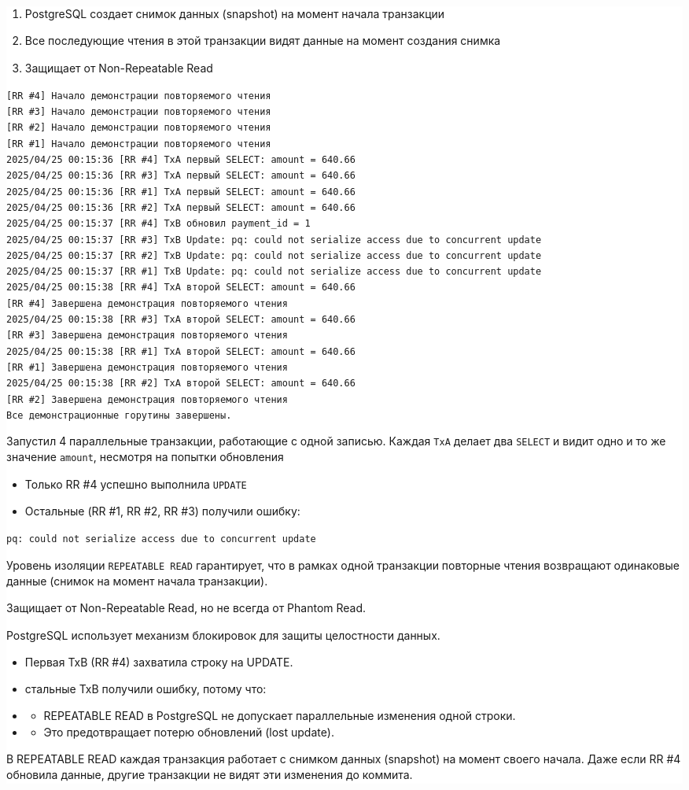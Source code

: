 1) PostgreSQL создает снимок данных (snapshot) на момент начала транзакции

2) Все последующие чтения в этой транзакции видят данные на момент создания снимка

3) Защищает от Non-Repeatable Read

```
[RR #4] Начало демонстрации повторяемого чтения
[RR #3] Начало демонстрации повторяемого чтения
[RR #2] Начало демонстрации повторяемого чтения
[RR #1] Начало демонстрации повторяемого чтения
2025/04/25 00:15:36 [RR #4] TxA первый SELECT: amount = 640.66
2025/04/25 00:15:36 [RR #3] TxA первый SELECT: amount = 640.66
2025/04/25 00:15:36 [RR #1] TxA первый SELECT: amount = 640.66
2025/04/25 00:15:36 [RR #2] TxA первый SELECT: amount = 640.66
2025/04/25 00:15:37 [RR #4] TxB обновил payment_id = 1
2025/04/25 00:15:37 [RR #3] TxB Update: pq: could not serialize access due to concurrent update
2025/04/25 00:15:37 [RR #2] TxB Update: pq: could not serialize access due to concurrent update
2025/04/25 00:15:37 [RR #1] TxB Update: pq: could not serialize access due to concurrent update
2025/04/25 00:15:38 [RR #4] TxA второй SELECT: amount = 640.66
[RR #4] Завершена демонстрация повторяемого чтения
2025/04/25 00:15:38 [RR #3] TxA второй SELECT: amount = 640.66
[RR #3] Завершена демонстрация повторяемого чтения
2025/04/25 00:15:38 [RR #1] TxA второй SELECT: amount = 640.66
[RR #1] Завершена демонстрация повторяемого чтения
2025/04/25 00:15:38 [RR #2] TxA второй SELECT: amount = 640.66
[RR #2] Завершена демонстрация повторяемого чтения
Все демонстрационные горутины завершены.
```

Запустил 4 параллельные транзакции, работающие с одной записью. Каждая `TxA` делает два `SELECT`
и видит одно и то же значение `amount`, несмотря на попытки обновления

- Только RR #4 успешно выполнила `UPDATE`

- Остальные (RR #1, RR #2, RR #3) получили ошибку:

```
pq: could not serialize access due to concurrent update
```

Уровень изоляции `REPEATABLE READ` гарантирует, что в рамках одной транзакции повторные чтения возвращают одинаковые данные (снимок на момент начала транзакции).

Защищает от Non-Repeatable Read, но не всегда от Phantom Read. 

PostgreSQL использует механизм блокировок для защиты целостности данных.

- Первая TxB (RR #4) захватила строку на UPDATE.

- стальные TxB получили ошибку, потому что:

- - REPEATABLE READ в PostgreSQL не допускает параллельные изменения одной строки.

- - Это предотвращает потерю обновлений (lost update).

В REPEATABLE READ каждая транзакция работает с снимком данных (snapshot) на момент своего начала.
Даже если RR #4 обновила данные, другие транзакции не видят эти изменения до коммита.

